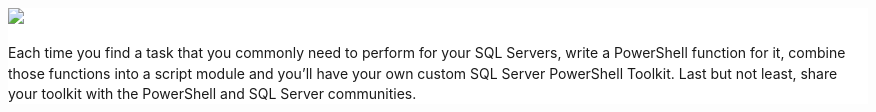 ![](/images/sql132.png)

Each time you find a task that you commonly need to perform for your SQL Servers, write a PowerShell function for it, combine those functions into a script module and you’ll have your own custom SQL Server PowerShell Toolkit. Last but not least, share your toolkit with the PowerShell and SQL Server communities.

